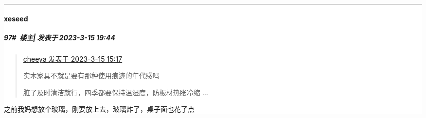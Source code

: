 *****

####  xeseed  
##### 97#         楼主| 发表于 2023-3-15 19:44

<blockquote><a href="httphttps://bbs.saraba1st.com/2b/forum.php?mod=redirect&amp;goto=findpost&amp;pid=60096298&amp;ptid=2124037" target="_blank">cheeya 发表于 2023-3-15 15:17</a>

实木家具不就是要有那种使用痕迹的年代感吗

脏了及时清洁就行，四季都要保持温湿度，防板材热胀冷缩 ...</blockquote>
之前我妈想放个玻璃，刚要放上去，玻璃炸了，桌子面也花了点

